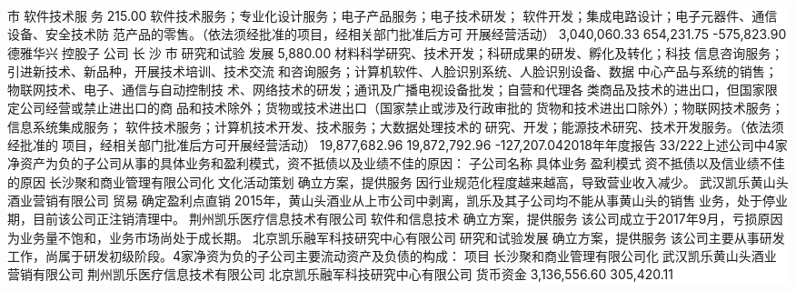 市
软件技术服
务
215.00
软件技术服务；专业化设计服务；电子产品服务；电子技术研发；
软件开发；集成电路设计；电子元器件、通信设备、安全技术防
范产品的零售。（依法须经批准的项目，经相关部门批准后方可
开展经营活动）
3,040,060.33
654,231.75
-575,823.90
德雅华兴
控股子
公司
长
沙
市
研究和试验
发展
5,880.00
材料科学研究、技术开发；科研成果的研发、孵化及转化；科技
信息咨询服务；引进新技术、新品种，开展技术培训、技术交流
和咨询服务；计算机软件、人脸识别系统、人脸识别设备、数据
中心产品与系统的销售；物联网技术、电子、通信与自动控制技
术、网络技术的研发；通讯及广播电视设备批发；自营和代理各
类商品及技术的进出口，但国家限定公司经营或禁止进出口的商
品和技术除外；货物或技术进出口（国家禁止或涉及行政审批的
货物和技术进出口除外）；物联网技术服务；信息系统集成服务；
软件技术服务；计算机技术开发、技术服务；大数据处理技术的
研究、开发；能源技术研究、技术开发服务。（依法须经批准的
项目，经相关部门批准后方可开展经营活动）
19,877,682.96
19,872,792.96
-127,207.042018年年度报告
33/222上述公司中4家净资产为负的子公司从事的具体业务和盈利模式，资不抵债以及业绩不佳的原因：
子公司名称
具体业务
盈利模式
资不抵债以及信业绩不佳的原因
长沙聚和商业管理有限公司化
文化活动策划
确立方案，提供服务
因行业规范化程度越来越高，导致营业收入减少。
武汉凯乐黄山头酒业营销有限公司
贸易
确定盈利点直销
2015年，黄山头酒业从上市公司中剥离，凯乐及其子公司均不能从事黄山头的销售
业务，处于停业期，目前该公司正注销清理中。
荆州凯乐医疗信息技术有限公司
软件和信息技术
确立方案，提供服务
该公司成立于2017年9月，亏损原因为业务量不饱和，业务市场尚处于成长期。
北京凯乐融军科技研究中心有限公司
研究和试验发展
确立方案，提供服务
该公司主要从事研发工作，尚属于研发初级阶段。4家净资为负的子公司主要流动资产及负债的构成：
项目
长沙聚和商业管理有限公司化
武汉凯乐黄山头酒业营销有限公司
荆州凯乐医疗信息技术有限公司
北京凯乐融军科技研究中心有限公司
货币资金
3,136,556.60
305,420.11